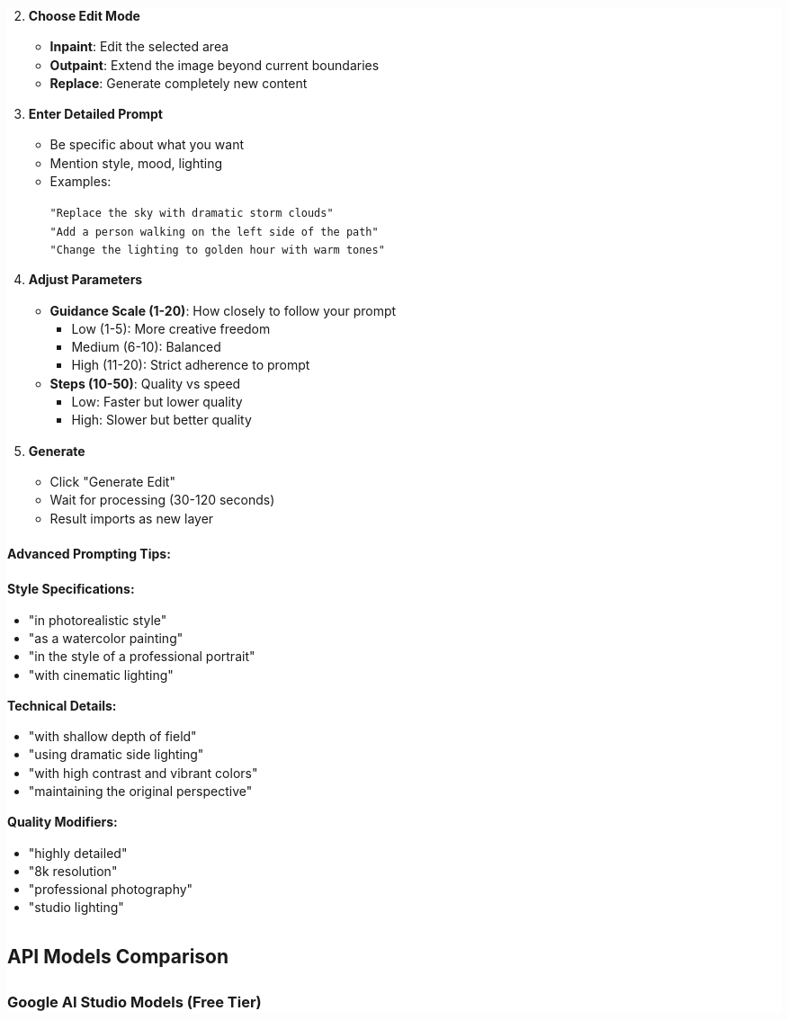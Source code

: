 2. **Choose Edit Mode**
   - **Inpaint**: Edit the selected area
   - **Outpaint**: Extend the image beyond current boundaries
   - **Replace**: Generate completely new content

3. **Enter Detailed Prompt**
   - Be specific about what you want
   - Mention style, mood, lighting
   - Examples:
     ```
     "Replace the sky with dramatic storm clouds"
     "Add a person walking on the left side of the path"
     "Change the lighting to golden hour with warm tones"
     ```

4. **Adjust Parameters**
   - **Guidance Scale (1-20)**: How closely to follow your prompt
     - Low (1-5): More creative freedom
     - Medium (6-10): Balanced
     - High (11-20): Strict adherence to prompt
   - **Steps (10-50)**: Quality vs speed
     - Low: Faster but lower quality
     - High: Slower but better quality

5. **Generate**
   - Click "Generate Edit"
   - Wait for processing (30-120 seconds)
   - Result imports as new layer

#### Advanced Prompting Tips:

**Style Specifications:**
- "in photorealistic style"
- "as a watercolor painting"  
- "in the style of a professional portrait"
- "with cinematic lighting"

**Technical Details:**
- "with shallow depth of field"
- "using dramatic side lighting"
- "with high contrast and vibrant colors"
- "maintaining the original perspective"

**Quality Modifiers:**
- "highly detailed"
- "8k resolution"
- "professional photography"
- "studio lighting"

## API Models Comparison

### Google AI Studio Models (Free Tier)
